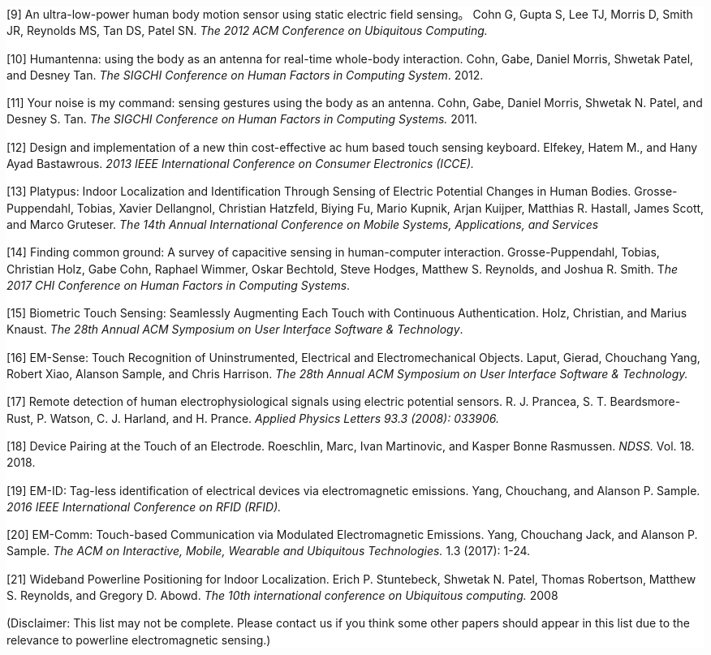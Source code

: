 [9] An ultra-low-power human body motion sensor using static electric field sensing。 Cohn G, Gupta S, Lee TJ, Morris D, Smith JR, Reynolds MS, Tan DS, Patel SN. *The 2012 ACM Conference on Ubiquitous Computing.*<br>

[10] Humantenna: using the body as an antenna for real-time whole-body interaction. Cohn, Gabe, Daniel Morris, Shwetak Patel, and Desney Tan. *The SIGCHI Conference on Human Factors in Computing System*. 2012.<br>

[11] Your noise is my command: sensing gestures using the body as an antenna. Cohn, Gabe, Daniel Morris, Shwetak N. Patel, and Desney S. Tan. *The SIGCHI Conference on Human Factors in Computing Systems.* 2011.<br>

[12] Design and implementation of a new thin cost-effective ac hum based touch sensing keyboard. Elfekey, Hatem M., and Hany Ayad Bastawrous. *2013 IEEE International Conference on Consumer Electronics (ICCE).*<br>

[13] Platypus: Indoor Localization and Identification Through Sensing of Electric Potential Changes in Human Bodies. Grosse-Puppendahl, Tobias, Xavier Dellangnol, Christian Hatzfeld, Biying Fu, Mario Kupnik, Arjan Kuijper, Matthias R. Hastall, James Scott, and Marco Gruteser. *The 14th Annual International Conference on Mobile Systems, Applications, and Services*<br>

[14] Finding common ground: A survey of capacitive sensing in human-computer interaction. Grosse-Puppendahl, Tobias, Christian Holz, Gabe Cohn, Raphael Wimmer, Oskar Bechtold, Steve Hodges, Matthew S. Reynolds, and Joshua R. Smith. T*he 2017 CHI Conference on Human Factors in Computing Systems*.<br>

[15] Biometric Touch Sensing: Seamlessly Augmenting Each Touch with Continuous Authentication. Holz, Christian, and Marius Knaust. *The 28th Annual ACM Symposium on User Interface Software & Technology*.<br>

[16] EM-Sense: Touch Recognition of Uninstrumented, Electrical and Electromechanical Objects. Laput, Gierad, Chouchang Yang, Robert Xiao, Alanson Sample, and Chris Harrison. *The 28th Annual ACM Symposium on User Interface Software & Technology.*<br>

[17] Remote detection of human electrophysiological signals using electric potential sensors. R. J. Prancea, S. T. Beardsmore-Rust, P. Watson, C. J. Harland, and H. Prance. *Applied Physics Letters 93.3 (2008): 033906.*<br>

[18] Device Pairing at the Touch of an Electrode. Roeschlin, Marc, Ivan Martinovic, and Kasper Bonne Rasmussen. *NDSS.* Vol. 18. 2018.<br>

[19] EM-ID: Tag-less identification of electrical devices via electromagnetic emissions. Yang, Chouchang, and Alanson P. Sample. *2016 IEEE International Conference on RFID (RFID).*<br>

[20] EM-Comm: Touch-based Communication via Modulated Electromagnetic Emissions. Yang, Chouchang Jack, and Alanson P. Sample. *The ACM on Interactive, Mobile, Wearable and Ubiquitous Technologies.* 1.3 (2017): 1-24.<br>

[21] Wideband Powerline Positioning for Indoor Localization. Erich P. Stuntebeck, Shwetak N. Patel, Thomas Robertson, Matthew S. Reynolds, and Gregory D. Abowd. *The 10th international conference on Ubiquitous computing.* 2008<br>


(Disclaimer: This list may not be complete. Please contact us if you think some other papers should appear in this list due to the relevance to powerline electromagnetic sensing.)
